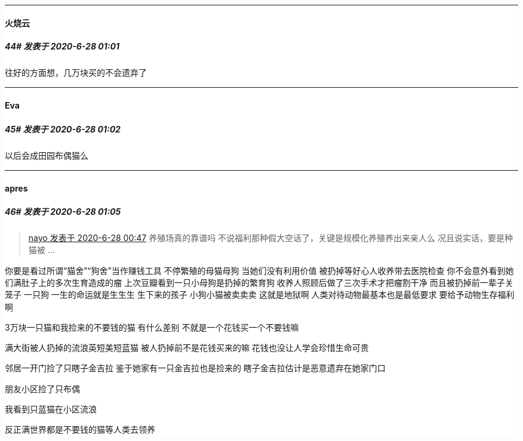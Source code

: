 



-----

####  火烧云  
##### 44#       发表于 2020-6-28 01:01




往好的方面想，几万块买的不会遗弃了







-----

####  Eva  
##### 45#       发表于 2020-6-28 01:02




以后会成田园布偶猫么







-----

####  apres  
##### 46#       发表于 2020-6-28 01:05



<blockquote><a href="httphttps://bbs.saraba1st.com/2b/forum.php?mod=redirect&amp;goto=findpost&amp;pid=47978837&amp;ptid=1944479" target="_blank">nayo 发表于 2020-6-28 00:47</a>
养殖场真的靠谱吗
不说福利那种假大空话了，关键是规模化养殖养出来亲人么
况且说实话，要是种猫被 ...</blockquote>
你要是看过所谓“猫舍”“狗舍”当作赚钱工具 不停繁殖的母猫母狗 当她们没有利用价值 被扔掉等好心人收养带去医院检查 你不会意外看到她们满肚子上的多次生育造成的瘤 上次豆瓣看到一只小母狗是扔掉的繁育狗 收养人照顾后做了三次手术才把瘤割干净 而且被扔掉前一辈子关笼子 一只狗 一生的命运就是生生生 生下来的孩子 小狗小猫被卖卖卖 这就是地狱啊 人类对待动物最基本也是最低要求 要给予动物生存福利啊

3万块一只猫和我捡来的不要钱的猫 有什么差别 不就是一个花钱买一个不要钱嘛

满大街被人扔掉的流浪英短美短蓝猫 被人扔掉前不是花钱买来的嘛 花钱也没让人学会珍惜生命可贵

邻居一开门捡了只瞎子金吉拉 鉴于她家有一只金吉拉也是捡来的 瞎子金吉拉估计是恶意遗弃在她家门口

朋友小区捡了只布偶 

我看到只蓝猫在小区流浪

反正满世界都是不要钱的猫等人类去领养





